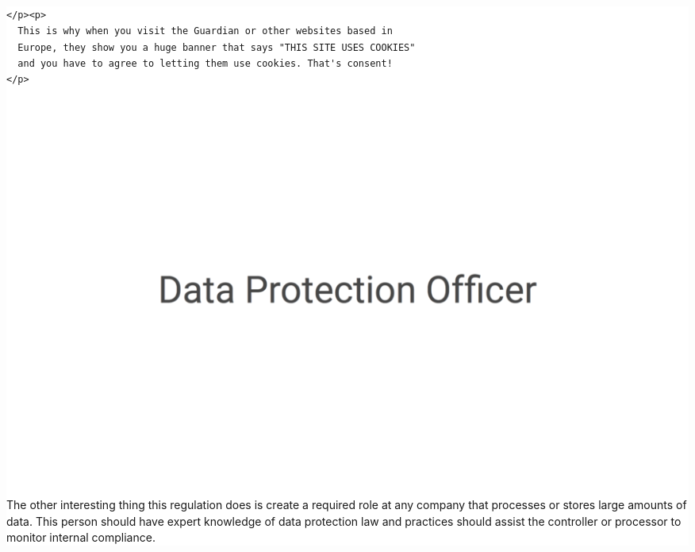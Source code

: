     </p><p>
      This is why when you visit the Guardian or other websites based in
      Europe, they show you a huge banner that says "THIS SITE USES COOKIES"
      and you have to agree to letting them use cookies. That's consent!
    </p>
  </td></tr>
  <tr><td><a href="#79"><img id="79" class="slide" src="/assets/images/data_protection/79.png"></a></td><td>
    <p>
      The other interesting thing this regulation does is create a required
      role at any company that processes or stores large amounts of data. This
      person should have expert knowledge of data protection law and practices
      should assist the controller or processor to monitor internal compliance.
    </p>
  </td></tr>